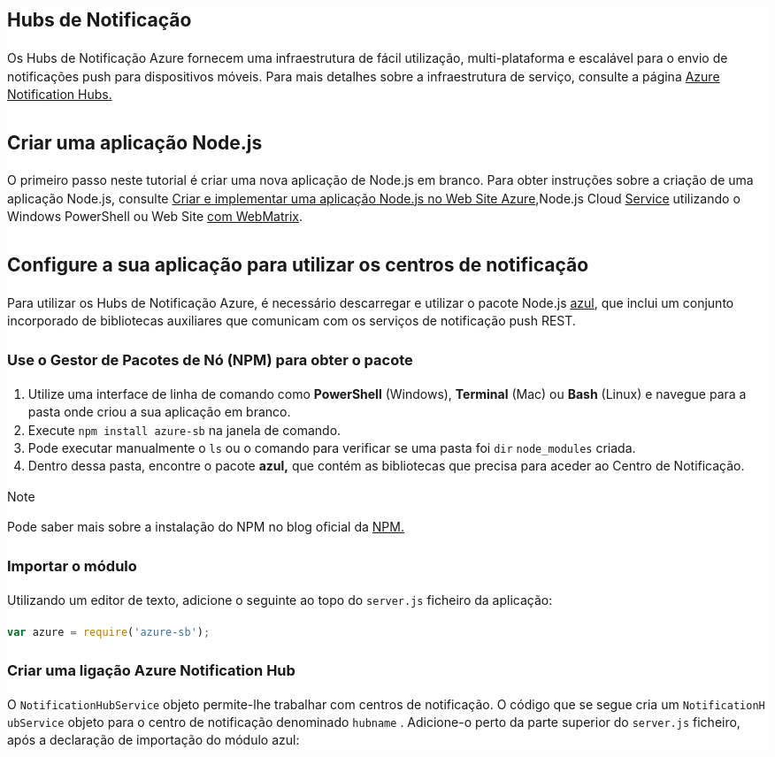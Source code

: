 ## <a name="notification-hubs"></a>Hubs de Notificação

Os Hubs de Notificação Azure fornecem uma infraestrutura de fácil utilização, multi-plataforma e escalável para o envio de notificações push para dispositivos móveis. Para mais detalhes sobre a infraestrutura de serviço, consulte a página [Azure Notification Hubs.](https://msdn.microsoft.com/library/windowsazure/jj927170.aspx)

## <a name="create-a-nodejs-application"></a>Criar uma aplicação Node.js

O primeiro passo neste tutorial é criar uma nova aplicação de Node.js em branco. Para obter instruções sobre a criação de uma aplicação Node.js, consulte [Criar e implementar uma aplicação Node.js no Web Site Azure][nodejswebsite],Node.js Cloud [Service][Node.js Cloud Service] utilizando o Windows PowerShell ou Web Site [com WebMatrix][webmatrix].

## <a name="configure-your-application-to-use-notification-hubs"></a>Configure a sua aplicação para utilizar os centros de notificação

Para utilizar os Hubs de Notificação Azure, é necessário descarregar e utilizar o pacote Node.js [azul](https://www.npmjs.com/package/azure), que inclui um conjunto incorporado de bibliotecas auxiliares que comunicam com os serviços de notificação push REST.

### <a name="use-node-package-manager-npm-to-obtain-the-package"></a>Use o Gestor de Pacotes de Nó (NPM) para obter o pacote

1. Utilize uma interface de linha de comando como **PowerShell** (Windows), **Terminal** (Mac) ou **Bash** (Linux) e navegue para a pasta onde criou a sua aplicação em branco.
2. Execute `npm install azure-sb` na janela de comando.
3. Pode executar manualmente o `ls` ou o comando para verificar se uma pasta foi `dir` `node_modules` criada.
4. Dentro dessa pasta, encontre o pacote **azul,** que contém as bibliotecas que precisa para aceder ao Centro de Notificação.

> [!NOTE]
> Pode saber mais sobre a instalação do NPM no blog oficial da [NPM.](https://blog.npmjs.org/post/85484771375/how-to-install-npm)

### <a name="import-the-module"></a>Importar o módulo
Utilizando um editor de texto, adicione o seguinte ao topo do `server.js` ficheiro da aplicação:

```javascript
var azure = require('azure-sb');
```

### <a name="set-up-an-azure-notification-hub-connection"></a>Criar uma ligação Azure Notification Hub

O `NotificationHubService` objeto permite-lhe trabalhar com centros de notificação. O código que se segue cria um `NotificationHubService` objeto para o centro de notificação denominado `hubname` . Adicione-o perto da parte superior do `server.js` ficheiro, após a declaração de importação do módulo azul:


[SDK do Azure para Node]: https://github.com/WindowsAzure/azure-sdk-for-node
[Next Steps]: #nextsteps
[What are Service Bus Topics and Subscriptions?]: #what-are-service-bus-topics
[Create a Service Namespace]: #create-a-service-namespace
[Obtain the Default Management Credentials for the Namespace]: #obtain-default-credentials
[Create a Node.js Application]: #Create_a_Nodejs_Application
[Configure Your Application to Use Service Bus]: #Configure_Your_Application_to_Use_Service_Bus
[How to: Create a Topic]: #How_to_Create_a_Topic
[How to: Create Subscriptions]: #How_to_Create_Subscriptions
[How to: Send Messages to a Topic]: #How_to_Send_Messages_to_a_Topic
[How to: Receive Messages from a Subscription]: #How_to_Receive_Messages_from_a_Subscription
[How to: Handle Application Crashes and Unreadable Messages]: #How_to_Handle_Application_Crashes_and_Unreadable_Messages
[How to: Delete Topics and Subscriptions]: #How_to_Delete_Topics_and_Subscriptions
[1]: #Next_Steps
[Topic Concepts]: .media/notification-hubs-nodejs-how-to-use-notification-hubs/sb-topics-01.png
[image]: .media/notification-hubs-nodejs-how-to-use-notification-hubs/sb-queues-03.png
[2]: .media/notification-hubs-nodejs-how-to-use-notification-hubs/sb-queues-04.png
[3]: .media/notification-hubs-nodejs-how-to-use-notification-hubs/sb-queues-05.png
[4]: .media/notification-hubs-nodejs-how-to-use-notification-hubs/sb-queues-06.png
[5]: .media/notification-hubs-nodejs-how-to-use-notification-hubs/sb-queues-07.png
[SqlFilter.SqlExpression]: https://msdn.microsoft.com/library/windowsazure/microsoft.servicebus.messaging.sqlfilter.sqlexpression.aspx
[Azure Service Bus Notification Hubs]: https://msdn.microsoft.com/library/windowsazure/jj927170.aspx
[SqlFilter]: https://msdn.microsoft.com/library/windowsazure/microsoft.servicebus.messaging.sqlfilter.aspx
[Web Site with WebMatrix]: /develop/nodejs/tutorials/web-site-with-webmatrix/
[Node.js Cloud Service]: ../cloud-services/cloud-services-nodejs-develop-deploy-app.md
[Previous Management Portal]: .media/notification-hubs-nodejs-how-to-use-notification-hubs/previous-portal.png
[nodejswebsite]: https://docs.microsoft.com/azure/app-service/app-service-web-get-started-nodejs
[webmatrix]: https://docs.microsoft.com/aspnet/web-pages/videos/introduction/create-a-website-using-webmatrix
[Node.js Cloud Service with Storage]: /develop/nodejs/tutorials/web-app-with-storage/
[Node.js Web Application with Storage]: /develop/nodejs/tutorials/web-site-with-storage/
[Portal do Azure]: https://portal.azure.com